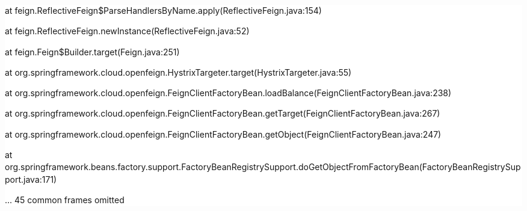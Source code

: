 at feign.ReflectiveFeign$ParseHandlersByName.apply(ReflectiveFeign.java:154)

at feign.ReflectiveFeign.newInstance(ReflectiveFeign.java:52)

at feign.Feign$Builder.target(Feign.java:251)

at org.springframework.cloud.openfeign.HystrixTargeter.target(HystrixTargeter.java:55)

at org.springframework.cloud.openfeign.FeignClientFactoryBean.loadBalance(FeignClientFactoryBean.java:238)

at org.springframework.cloud.openfeign.FeignClientFactoryBean.getTarget(FeignClientFactoryBean.java:267)

at org.springframework.cloud.openfeign.FeignClientFactoryBean.getObject(FeignClientFactoryBean.java:247)

at org.springframework.beans.factory.support.FactoryBeanRegistrySupport.doGetObjectFromFactoryBean(FactoryBeanRegistrySupport.java:171)

... 45 common frames omitted